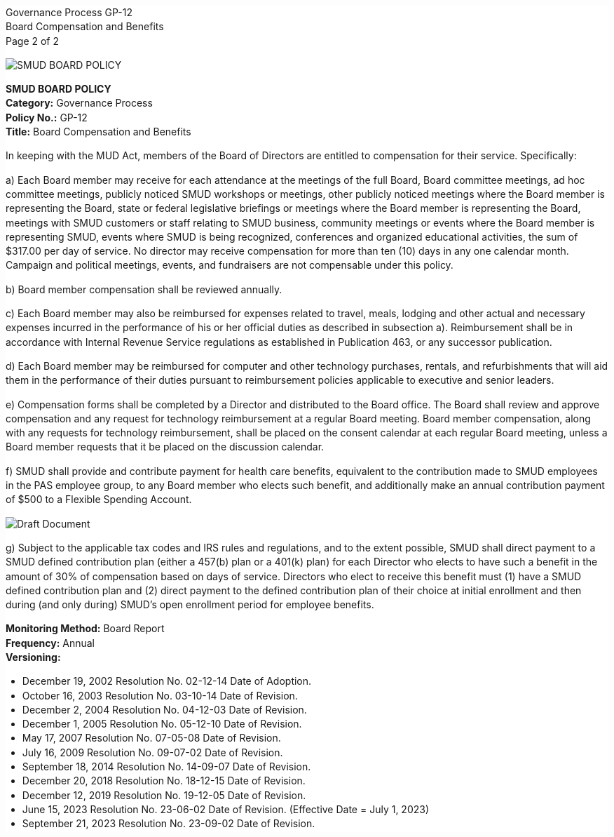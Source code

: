 Governance Process GP-12  
Board Compensation and Benefits  
Page 2 of 2

![SMUD BOARD POLICY](https://www.smud.org/-/media/Smud-Images/Policies/Board-Compensation-and-Benefits.jpg)

**SMUD BOARD POLICY**  
**Category:** Governance Process  
**Policy No.:** GP-12  
**Title:** Board Compensation and Benefits  

In keeping with the MUD Act, members of the Board of Directors are entitled to compensation for their service. Specifically:

a) Each Board member may receive for each attendance at the meetings of the full Board, Board committee meetings, ad hoc committee meetings, publicly noticed SMUD workshops or meetings, other publicly noticed meetings where the Board member is representing the Board, state or federal legislative briefings or meetings where the Board member is representing the Board, meetings with SMUD customers or staff relating to SMUD business, community meetings or events where the Board member is representing SMUD, events where SMUD is being recognized, conferences and organized educational activities, the sum of $317.00 per day of service. No director may receive compensation for more than ten (10) days in any one calendar month. Campaign and political meetings, events, and fundraisers are not compensable under this policy.

b) Board member compensation shall be reviewed annually.

c) Each Board member may also be reimbursed for expenses related to travel, meals, lodging and other actual and necessary expenses incurred in the performance of his or her official duties as described in subsection a). Reimbursement shall be in accordance with Internal Revenue Service regulations as established in Publication 463, or any successor publication.

d) Each Board member may be reimbursed for computer and other technology purchases, rentals, and refurbishments that will aid them in the performance of their duties pursuant to reimbursement policies applicable to executive and senior leaders.

e) Compensation forms shall be completed by a Director and distributed to the Board office. The Board shall review and approve compensation and any request for technology reimbursement at a regular Board meeting. Board member compensation, along with any requests for technology reimbursement, shall be placed on the consent calendar at each regular Board meeting, unless a Board member requests that it be placed on the discussion calendar.

f) SMUD shall provide and contribute payment for health care benefits, equivalent to the contribution made to SMUD employees in the PAS employee group, to any Board member who elects such benefit, and additionally make an annual contribution payment of $500 to a Flexible Spending Account.

![Draft Document](https://via.placeholder.com/768x993.png?text=Draft+Document)

g) Subject to the applicable tax codes and IRS rules and regulations, and to the extent possible, SMUD shall direct payment to a SMUD defined contribution plan (either a 457(b) plan or a 401(k) plan) for each Director who elects to have such a benefit in the amount of 30% of compensation based on days of service. Directors who elect to receive this benefit must (1) have a SMUD defined contribution plan and (2) direct payment to the defined contribution plan of their choice at initial enrollment and then during (and only during) SMUD’s open enrollment period for employee benefits.

**Monitoring Method:** Board Report  
**Frequency:** Annual  
**Versioning:**
- December 19, 2002 Resolution No. 02-12-14 Date of Adoption.
- October 16, 2003 Resolution No. 03-10-14 Date of Revision.
- December 2, 2004 Resolution No. 04-12-03 Date of Revision.
- December 1, 2005 Resolution No. 05-12-10 Date of Revision.
- May 17, 2007 Resolution No. 07-05-08 Date of Revision.
- July 16, 2009 Resolution No. 09-07-02 Date of Revision.
- September 18, 2014 Resolution No. 14-09-07 Date of Revision.
- December 20, 2018 Resolution No. 18-12-15 Date of Revision.
- December 12, 2019 Resolution No. 19-12-05 Date of Revision.
- June 15, 2023 Resolution No. 23-06-02 Date of Revision. (Effective Date = July 1, 2023)
- September 21, 2023 Resolution No. 23-09-02 Date of Revision.